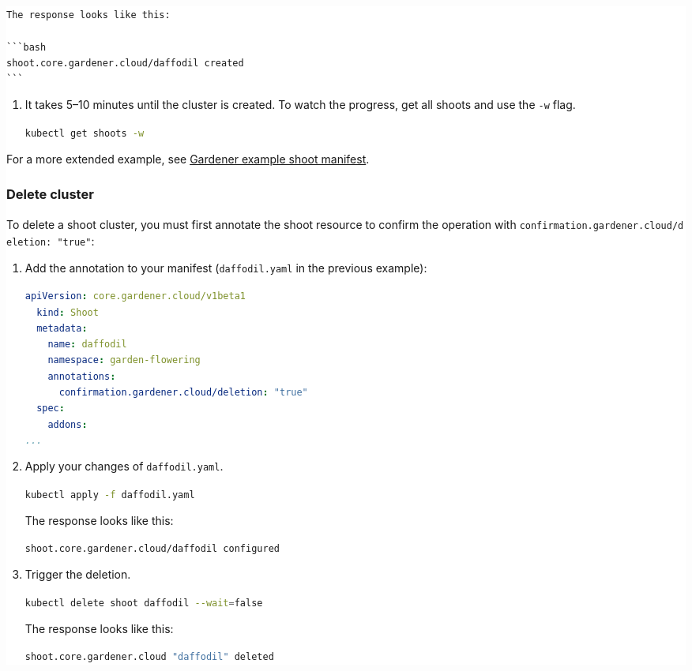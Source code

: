     The response looks like this:

    ```bash
    shoot.core.gardener.cloud/daffodil created
    ```

1. It takes 5–10 minutes until the cluster is created. To watch the progress, get all shoots and use the `-w` flag.

    ```bash
    kubectl get shoots -w
    ```

For a more extended example, see [Gardener example shoot manifest](https://github.com/gardener/gardener/blob/master/example/90-shoot.yaml).

### Delete cluster

To delete a shoot cluster, you must first annotate the shoot resource to confirm the operation with `confirmation.gardener.cloud/deletion: "true"`:

1. Add the annotation to your manifest (`daffodil.yaml` in the previous example):

    ```yaml
    apiVersion: core.gardener.cloud/v1beta1
      kind: Shoot
      metadata:
        name: daffodil
        namespace: garden-flowering
        annotations:
          confirmation.gardener.cloud/deletion: "true"
      spec:
        addons:
    ...
    ```

1. Apply your changes of `daffodil.yaml`.

    ```bash
    kubectl apply -f daffodil.yaml
    ```

    The response looks like this:

    ```bash
    shoot.core.gardener.cloud/daffodil configured
    ```

1. Trigger the deletion.

    ```bash
    kubectl delete shoot daffodil --wait=false
    ```

    The response looks like this:

    ```bash
    shoot.core.gardener.cloud "daffodil" deleted
    ```
